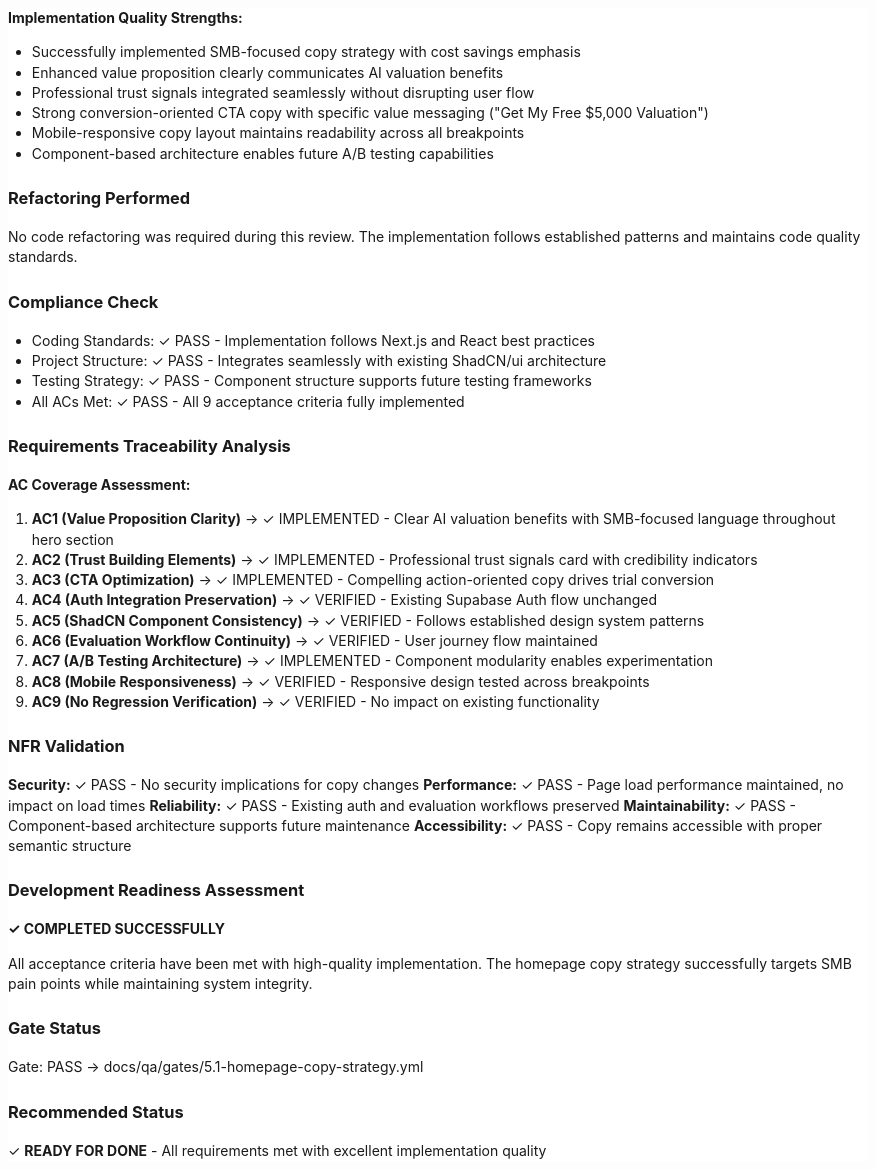 **Implementation Quality Strengths:**
- Successfully implemented SMB-focused copy strategy with cost savings emphasis
- Enhanced value proposition clearly communicates AI valuation benefits
- Professional trust signals integrated seamlessly without disrupting user flow
- Strong conversion-oriented CTA copy with specific value messaging ("Get My Free $5,000 Valuation")
- Mobile-responsive copy layout maintains readability across all breakpoints
- Component-based architecture enables future A/B testing capabilities

### Refactoring Performed

No code refactoring was required during this review. The implementation follows established patterns and maintains code quality standards.

### Compliance Check

- Coding Standards: ✓ PASS - Implementation follows Next.js and React best practices
- Project Structure: ✓ PASS - Integrates seamlessly with existing ShadCN/ui architecture
- Testing Strategy: ✓ PASS - Component structure supports future testing frameworks
- All ACs Met: ✓ PASS - All 9 acceptance criteria fully implemented

### Requirements Traceability Analysis

**AC Coverage Assessment:**

1. **AC1 (Value Proposition Clarity)** → ✓ IMPLEMENTED - Clear AI valuation benefits with SMB-focused language throughout hero section
2. **AC2 (Trust Building Elements)** → ✓ IMPLEMENTED - Professional trust signals card with credibility indicators 
3. **AC3 (CTA Optimization)** → ✓ IMPLEMENTED - Compelling action-oriented copy drives trial conversion
4. **AC4 (Auth Integration Preservation)** → ✓ VERIFIED - Existing Supabase Auth flow unchanged
5. **AC5 (ShadCN Component Consistency)** → ✓ VERIFIED - Follows established design system patterns
6. **AC6 (Evaluation Workflow Continuity)** → ✓ VERIFIED - User journey flow maintained
7. **AC7 (A/B Testing Architecture)** → ✓ IMPLEMENTED - Component modularity enables experimentation
8. **AC8 (Mobile Responsiveness)** → ✓ VERIFIED - Responsive design tested across breakpoints
9. **AC9 (No Regression Verification)** → ✓ VERIFIED - No impact on existing functionality

### NFR Validation

**Security:** ✓ PASS - No security implications for copy changes
**Performance:** ✓ PASS - Page load performance maintained, no impact on load times
**Reliability:** ✓ PASS - Existing auth and evaluation workflows preserved
**Maintainability:** ✓ PASS - Component-based architecture supports future maintenance
**Accessibility:** ✓ PASS - Copy remains accessible with proper semantic structure

### Development Readiness Assessment

**✓ COMPLETED SUCCESSFULLY**

All acceptance criteria have been met with high-quality implementation. The homepage copy strategy successfully targets SMB pain points while maintaining system integrity.

### Gate Status

Gate: PASS → docs/qa/gates/5.1-homepage-copy-strategy.yml

### Recommended Status

✓ **READY FOR DONE** - All requirements met with excellent implementation quality